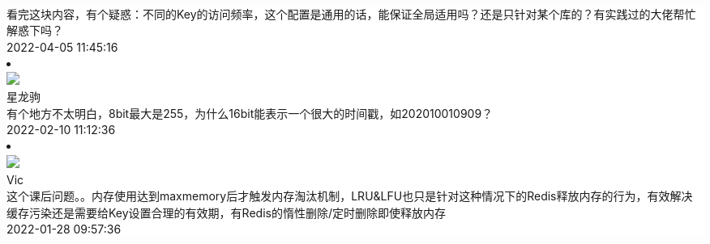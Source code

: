   <div class="_2_QraFYR_0">看完这块内容，有个疑惑：不同的Key的访问频率，这个配置是通用的话，能保证全局适用吗？还是只针对某个库的？有实践过的大佬帮忙解惑下吗？</div>
  <div class="_10o3OAxT_0">
    
  </div>
  <div class="_3klNVc4Z_0">
    <div class="_3Hkula0k_0">2022-04-05 11:45:16</div>
  </div>
</div>
</div>
</li>
<li>
<div class="_2sjJGcOH_0"><img src="https://static001.geekbang.org/account/avatar/00/20/3b/ce/9ddbcd0d.jpg"
  class="_3FLYR4bF_0">
<div class="_36ChpWj4_0">
  <div class="_2zFoi7sd_0"><span>星龙驹</span>
  </div>
  <div class="_2_QraFYR_0">有个地方不太明白，8bit最大是255，为什么16bit能表示一个很大的时间戳，如202010010909？</div>
  <div class="_10o3OAxT_0">
    
  </div>
  <div class="_3klNVc4Z_0">
    <div class="_3Hkula0k_0">2022-02-10 11:12:36</div>
  </div>
</div>
</div>
</li>
<li>
<div class="_2sjJGcOH_0"><img src="https://static001.geekbang.org/account/avatar/00/13/e7/fc/f7bbe736.jpg"
  class="_3FLYR4bF_0">
<div class="_36ChpWj4_0">
  <div class="_2zFoi7sd_0"><span>Vic</span>
  </div>
  <div class="_2_QraFYR_0">这个课后问题。。内存使用达到maxmemory后才触发内存淘汰机制，LRU&amp;LFU也只是针对这种情况下的Redis释放内存的行为，有效解决缓存污染还是需要给Key设置合理的有效期，有Redis的惰性删除&#47;定时删除即使释放内存</div>
  <div class="_10o3OAxT_0">
    
  </div>
  <div class="_3klNVc4Z_0">
    <div class="_3Hkula0k_0">2022-01-28 09:57:36</div>
  </div>
</div>
</div>
</li>
</ul>